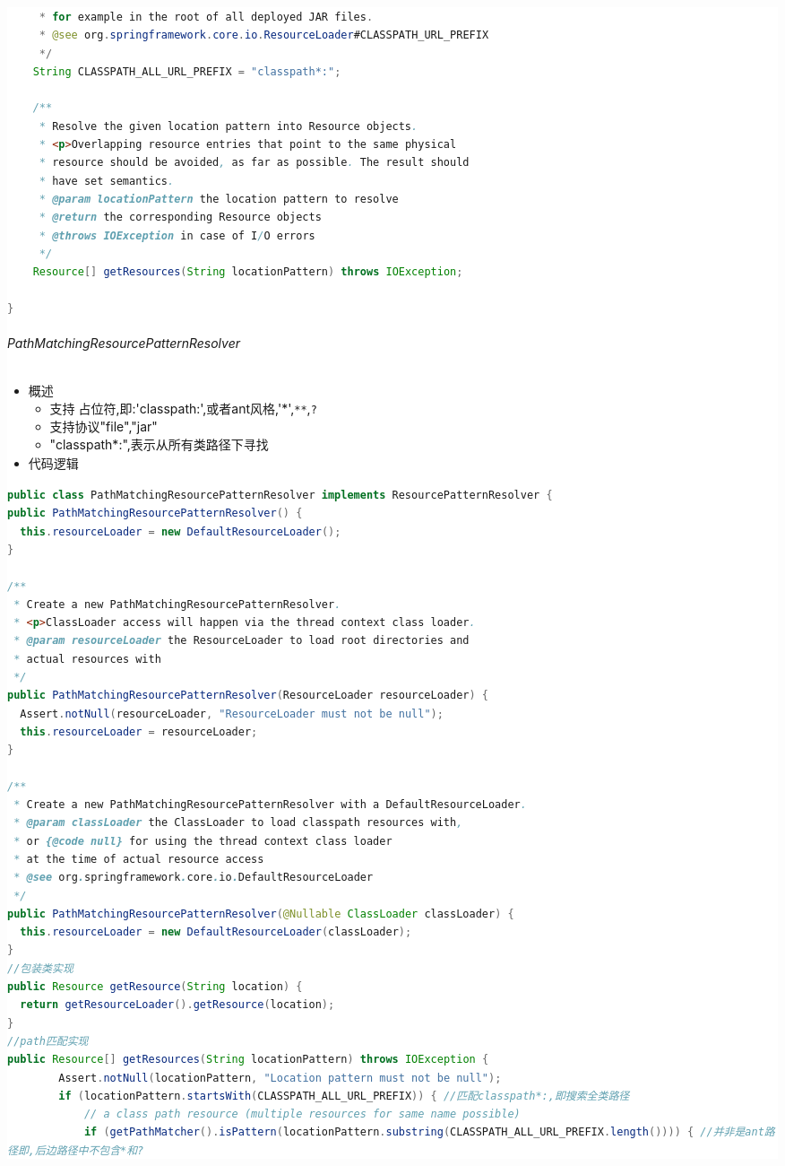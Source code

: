 ```java
     * for example in the root of all deployed JAR files.
     * @see org.springframework.core.io.ResourceLoader#CLASSPATH_URL_PREFIX
     */
    String CLASSPATH_ALL_URL_PREFIX = "classpath*:";

    /**
     * Resolve the given location pattern into Resource objects.
     * <p>Overlapping resource entries that point to the same physical
     * resource should be avoided, as far as possible. The result should
     * have set semantics.
     * @param locationPattern the location pattern to resolve
     * @return the corresponding Resource objects
     * @throws IOException in case of I/O errors
     */
    Resource[] getResources(String locationPattern) throws IOException;

}

```
###### PathMatchingResourcePatternResolver
- 概述
  - 支持 占位符,即:'classpath:',或者ant风格,'*',`**`,`?`
  - 支持协议"file","jar"
  - "classpath*:",表示从所有类路径下寻找
- 代码逻辑  
```java
public class PathMatchingResourcePatternResolver implements ResourcePatternResolver {
public PathMatchingResourcePatternResolver() {
  this.resourceLoader = new DefaultResourceLoader();
}

/**
 * Create a new PathMatchingResourcePatternResolver.
 * <p>ClassLoader access will happen via the thread context class loader.
 * @param resourceLoader the ResourceLoader to load root directories and
 * actual resources with
 */
public PathMatchingResourcePatternResolver(ResourceLoader resourceLoader) {
  Assert.notNull(resourceLoader, "ResourceLoader must not be null");
  this.resourceLoader = resourceLoader;
}

/**
 * Create a new PathMatchingResourcePatternResolver with a DefaultResourceLoader.
 * @param classLoader the ClassLoader to load classpath resources with,
 * or {@code null} for using the thread context class loader
 * at the time of actual resource access
 * @see org.springframework.core.io.DefaultResourceLoader
 */
public PathMatchingResourcePatternResolver(@Nullable ClassLoader classLoader) {
  this.resourceLoader = new DefaultResourceLoader(classLoader);
}
//包装类实现
public Resource getResource(String location) {
  return getResourceLoader().getResource(location);
}
//path匹配实现
public Resource[] getResources(String locationPattern) throws IOException {
        Assert.notNull(locationPattern, "Location pattern must not be null");
        if (locationPattern.startsWith(CLASSPATH_ALL_URL_PREFIX)) { //匹配classpath*:,即搜索全类路径
            // a class path resource (multiple resources for same name possible)
            if (getPathMatcher().isPattern(locationPattern.substring(CLASSPATH_ALL_URL_PREFIX.length()))) { //并非是ant路径即,后边路径中不包含*和?
```